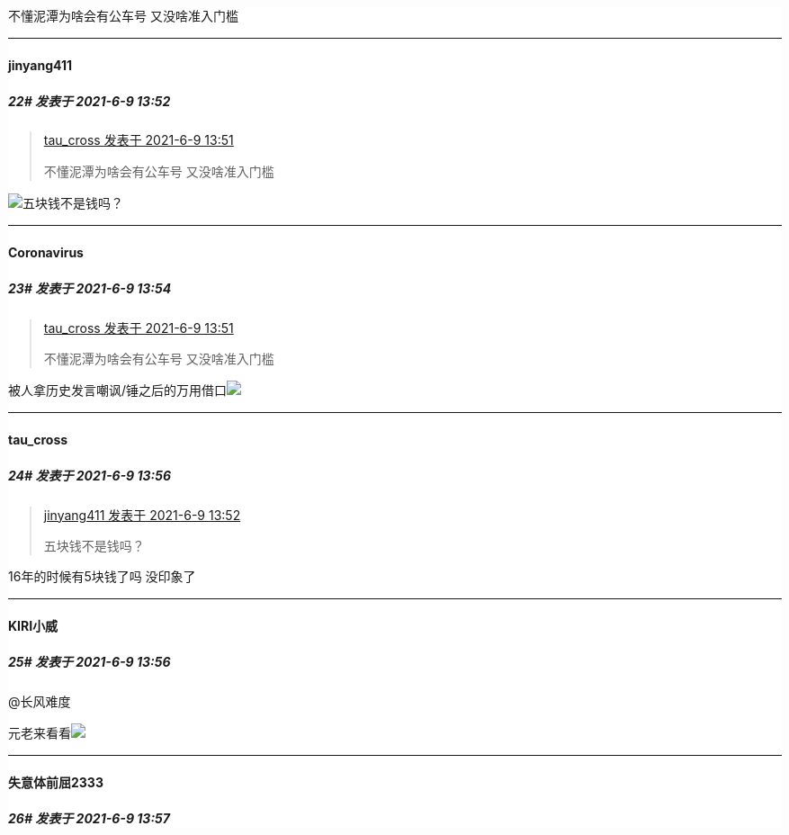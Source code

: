 
不懂泥潭为啥会有公车号 又没啥准入门槛


*****

####  jinyang411  
##### 22#       发表于 2021-6-9 13:52


<blockquote><a href="httphttps://bbs.saraba1st.com/2b/forum.php?mod=redirect&amp;goto=findpost&amp;pid=51529847&amp;ptid=2008893" target="_blank">tau_cross 发表于 2021-6-9 13:51</a>

不懂泥潭为啥会有公车号 又没啥准入门槛</blockquote>
<img src="https://static.saraba1st.com/image/smiley/face2017/047.png" referrerpolicy="no-referrer">五块钱不是钱吗？


*****

####  Coronavirus  
##### 23#       发表于 2021-6-9 13:54


<blockquote><a href="httphttps://bbs.saraba1st.com/2b/forum.php?mod=redirect&amp;goto=findpost&amp;pid=51529847&amp;ptid=2008893" target="_blank">tau_cross 发表于 2021-6-9 13:51</a>

不懂泥潭为啥会有公车号 又没啥准入门槛</blockquote>
被人拿历史发言嘲讽/锤之后的万用借口<img src="https://static.saraba1st.com/image/smiley/face2017/031.png" referrerpolicy="no-referrer">


*****

####  tau_cross  
##### 24#       发表于 2021-6-9 13:56


<blockquote><a href="httphttps://bbs.saraba1st.com/2b/forum.php?mod=redirect&amp;goto=findpost&amp;pid=51529863&amp;ptid=2008893" target="_blank">jinyang411 发表于 2021-6-9 13:52</a>

五块钱不是钱吗？</blockquote>
16年的时候有5块钱了吗 没印象了


*****

####  KIRI小威  
##### 25#       发表于 2021-6-9 13:56


@长风难度

元老来看看<img src="https://static.saraba1st.com/image/smiley/face2017/067.png" referrerpolicy="no-referrer">


*****

####  失意体前屈2333  
##### 26#       发表于 2021-6-9 13:57
